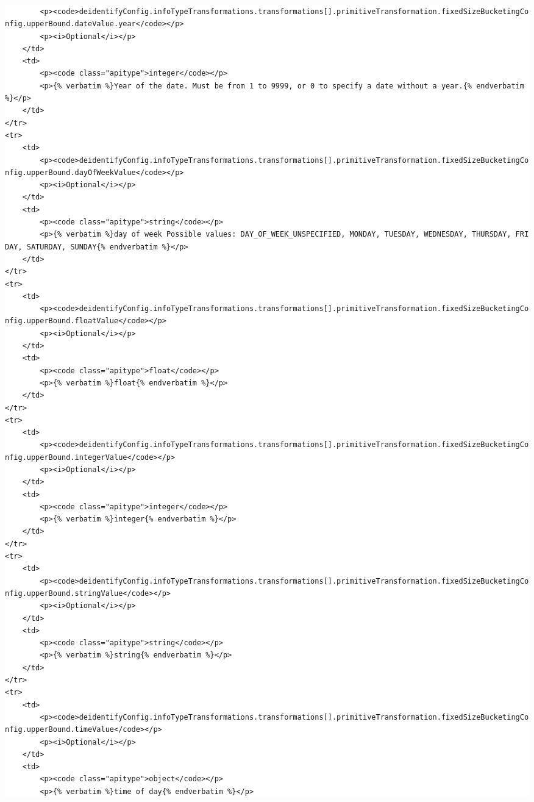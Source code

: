             <p><code>deidentifyConfig.infoTypeTransformations.transformations[].primitiveTransformation.fixedSizeBucketingConfig.upperBound.dateValue.year</code></p>
            <p><i>Optional</i></p>
        </td>
        <td>
            <p><code class="apitype">integer</code></p>
            <p>{% verbatim %}Year of the date. Must be from 1 to 9999, or 0 to specify a date without a year.{% endverbatim %}</p>
        </td>
    </tr>
    <tr>
        <td>
            <p><code>deidentifyConfig.infoTypeTransformations.transformations[].primitiveTransformation.fixedSizeBucketingConfig.upperBound.dayOfWeekValue</code></p>
            <p><i>Optional</i></p>
        </td>
        <td>
            <p><code class="apitype">string</code></p>
            <p>{% verbatim %}day of week Possible values: DAY_OF_WEEK_UNSPECIFIED, MONDAY, TUESDAY, WEDNESDAY, THURSDAY, FRIDAY, SATURDAY, SUNDAY{% endverbatim %}</p>
        </td>
    </tr>
    <tr>
        <td>
            <p><code>deidentifyConfig.infoTypeTransformations.transformations[].primitiveTransformation.fixedSizeBucketingConfig.upperBound.floatValue</code></p>
            <p><i>Optional</i></p>
        </td>
        <td>
            <p><code class="apitype">float</code></p>
            <p>{% verbatim %}float{% endverbatim %}</p>
        </td>
    </tr>
    <tr>
        <td>
            <p><code>deidentifyConfig.infoTypeTransformations.transformations[].primitiveTransformation.fixedSizeBucketingConfig.upperBound.integerValue</code></p>
            <p><i>Optional</i></p>
        </td>
        <td>
            <p><code class="apitype">integer</code></p>
            <p>{% verbatim %}integer{% endverbatim %}</p>
        </td>
    </tr>
    <tr>
        <td>
            <p><code>deidentifyConfig.infoTypeTransformations.transformations[].primitiveTransformation.fixedSizeBucketingConfig.upperBound.stringValue</code></p>
            <p><i>Optional</i></p>
        </td>
        <td>
            <p><code class="apitype">string</code></p>
            <p>{% verbatim %}string{% endverbatim %}</p>
        </td>
    </tr>
    <tr>
        <td>
            <p><code>deidentifyConfig.infoTypeTransformations.transformations[].primitiveTransformation.fixedSizeBucketingConfig.upperBound.timeValue</code></p>
            <p><i>Optional</i></p>
        </td>
        <td>
            <p><code class="apitype">object</code></p>
            <p>{% verbatim %}time of day{% endverbatim %}</p>